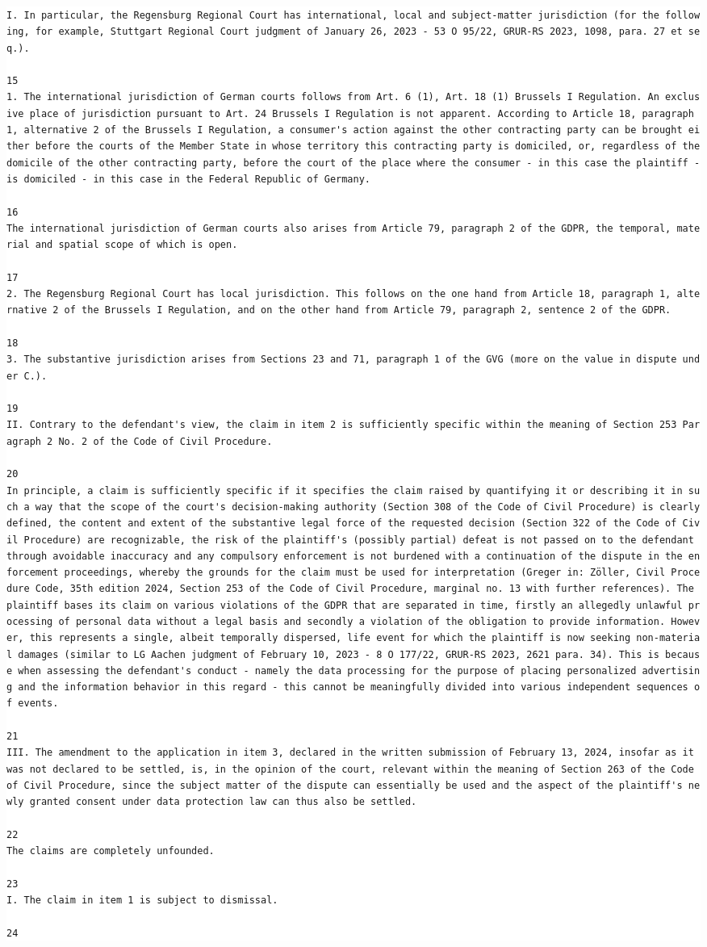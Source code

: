 ```
I. In particular, the Regensburg Regional Court has international, local and subject-matter jurisdiction (for the following, for example, Stuttgart Regional Court judgment of January 26, 2023 - 53 O 95/22, GRUR-RS 2023, 1098, para. 27 et seq.).

15
1. The international jurisdiction of German courts follows from Art. 6 (1), Art. 18 (1) Brussels I Regulation. An exclusive place of jurisdiction pursuant to Art. 24 Brussels I Regulation is not apparent. According to Article 18, paragraph 1, alternative 2 of the Brussels I Regulation, a consumer's action against the other contracting party can be brought either before the courts of the Member State in whose territory this contracting party is domiciled, or, regardless of the domicile of the other contracting party, before the court of the place where the consumer - in this case the plaintiff - is domiciled - in this case in the Federal Republic of Germany.

16
The international jurisdiction of German courts also arises from Article 79, paragraph 2 of the GDPR, the temporal, material and spatial scope of which is open.

17
2. The Regensburg Regional Court has local jurisdiction. This follows on the one hand from Article 18, paragraph 1, alternative 2 of the Brussels I Regulation, and on the other hand from Article 79, paragraph 2, sentence 2 of the GDPR.

18
3. The substantive jurisdiction arises from Sections 23 and 71, paragraph 1 of the GVG (more on the value in dispute under C.).

19
II. Contrary to the defendant's view, the claim in item 2 is sufficiently specific within the meaning of Section 253 Paragraph 2 No. 2 of the Code of Civil Procedure.

20
In principle, a claim is sufficiently specific if it specifies the claim raised by quantifying it or describing it in such a way that the scope of the court's decision-making authority (Section 308 of the Code of Civil Procedure) is clearly defined, the content and extent of the substantive legal force of the requested decision (Section 322 of the Code of Civil Procedure) are recognizable, the risk of the plaintiff's (possibly partial) defeat is not passed on to the defendant through avoidable inaccuracy and any compulsory enforcement is not burdened with a continuation of the dispute in the enforcement proceedings, whereby the grounds for the claim must be used for interpretation (Greger in: Zöller, Civil Procedure Code, 35th edition 2024, Section 253 of the Code of Civil Procedure, marginal no. 13 with further references). The plaintiff bases its claim on various violations of the GDPR that are separated in time, firstly an allegedly unlawful processing of personal data without a legal basis and secondly a violation of the obligation to provide information. However, this represents a single, albeit temporally dispersed, life event for which the plaintiff is now seeking non-material damages (similar to LG Aachen judgment of February 10, 2023 - 8 O 177/22, GRUR-RS 2023, 2621 para. 34). This is because when assessing the defendant's conduct - namely the data processing for the purpose of placing personalized advertising and the information behavior in this regard - this cannot be meaningfully divided into various independent sequences of events.

21
III. The amendment to the application in item 3, declared in the written submission of February 13, 2024, insofar as it was not declared to be settled, is, in the opinion of the court, relevant within the meaning of Section 263 of the Code of Civil Procedure, since the subject matter of the dispute can essentially be used and the aspect of the plaintiff's newly granted consent under data protection law can thus also be settled.

22
The claims are completely unfounded.

23
I. The claim in item 1 is subject to dismissal.

24
```